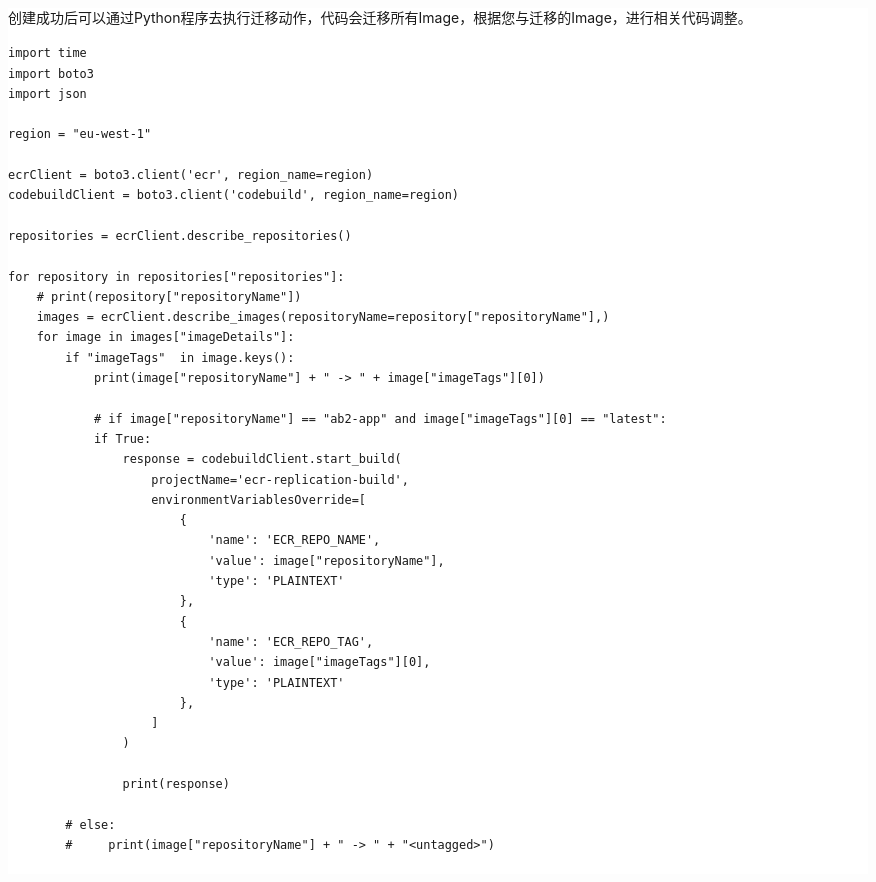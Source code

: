 创建成功后可以通过Python程序去执行迁移动作，代码会迁移所有Image，根据您与迁移的Image，进行相关代码调整。

```
import time
import boto3
import json

region = "eu-west-1"

ecrClient = boto3.client('ecr', region_name=region)
codebuildClient = boto3.client('codebuild', region_name=region)

repositories = ecrClient.describe_repositories()

for repository in repositories["repositories"]:
    # print(repository["repositoryName"])
    images = ecrClient.describe_images(repositoryName=repository["repositoryName"],)
    for image in images["imageDetails"]:
        if "imageTags"  in image.keys():
            print(image["repositoryName"] + " -> " + image["imageTags"][0])

            # if image["repositoryName"] == "ab2-app" and image["imageTags"][0] == "latest":
            if True:
                response = codebuildClient.start_build(
                    projectName='ecr-replication-build',
                    environmentVariablesOverride=[
                        {
                            'name': 'ECR_REPO_NAME',
                            'value': image["repositoryName"],
                            'type': 'PLAINTEXT'
                        },
                        {
                            'name': 'ECR_REPO_TAG',
                            'value': image["imageTags"][0],
                            'type': 'PLAINTEXT'
                        },
                    ]
                )

                print(response)

        # else:
        #     print(image["repositoryName"] + " -> " + "<untagged>")


```


